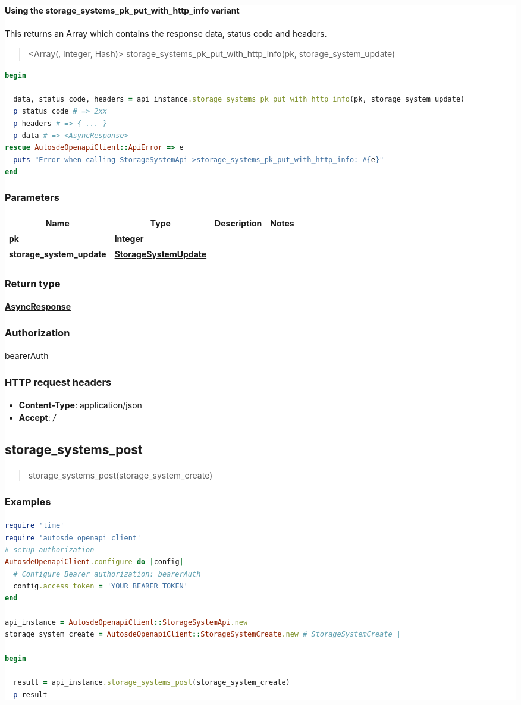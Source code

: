 #### Using the storage_systems_pk_put_with_http_info variant

This returns an Array which contains the response data, status code and headers.

> <Array(<AsyncResponse>, Integer, Hash)> storage_systems_pk_put_with_http_info(pk, storage_system_update)

```ruby
begin
  
  data, status_code, headers = api_instance.storage_systems_pk_put_with_http_info(pk, storage_system_update)
  p status_code # => 2xx
  p headers # => { ... }
  p data # => <AsyncResponse>
rescue AutosdeOpenapiClient::ApiError => e
  puts "Error when calling StorageSystemApi->storage_systems_pk_put_with_http_info: #{e}"
end
```

### Parameters

| Name | Type | Description | Notes |
| ---- | ---- | ----------- | ----- |
| **pk** | **Integer** |  |  |
| **storage_system_update** | [**StorageSystemUpdate**](StorageSystemUpdate.md) |  |  |

### Return type

[**AsyncResponse**](AsyncResponse.md)

### Authorization

[bearerAuth](../README.md#bearerAuth)

### HTTP request headers

- **Content-Type**: application/json
- **Accept**: */*


## storage_systems_post

> <AsyncResponse> storage_systems_post(storage_system_create)



### Examples

```ruby
require 'time'
require 'autosde_openapi_client'
# setup authorization
AutosdeOpenapiClient.configure do |config|
  # Configure Bearer authorization: bearerAuth
  config.access_token = 'YOUR_BEARER_TOKEN'
end

api_instance = AutosdeOpenapiClient::StorageSystemApi.new
storage_system_create = AutosdeOpenapiClient::StorageSystemCreate.new # StorageSystemCreate | 

begin
  
  result = api_instance.storage_systems_post(storage_system_create)
  p result
```
